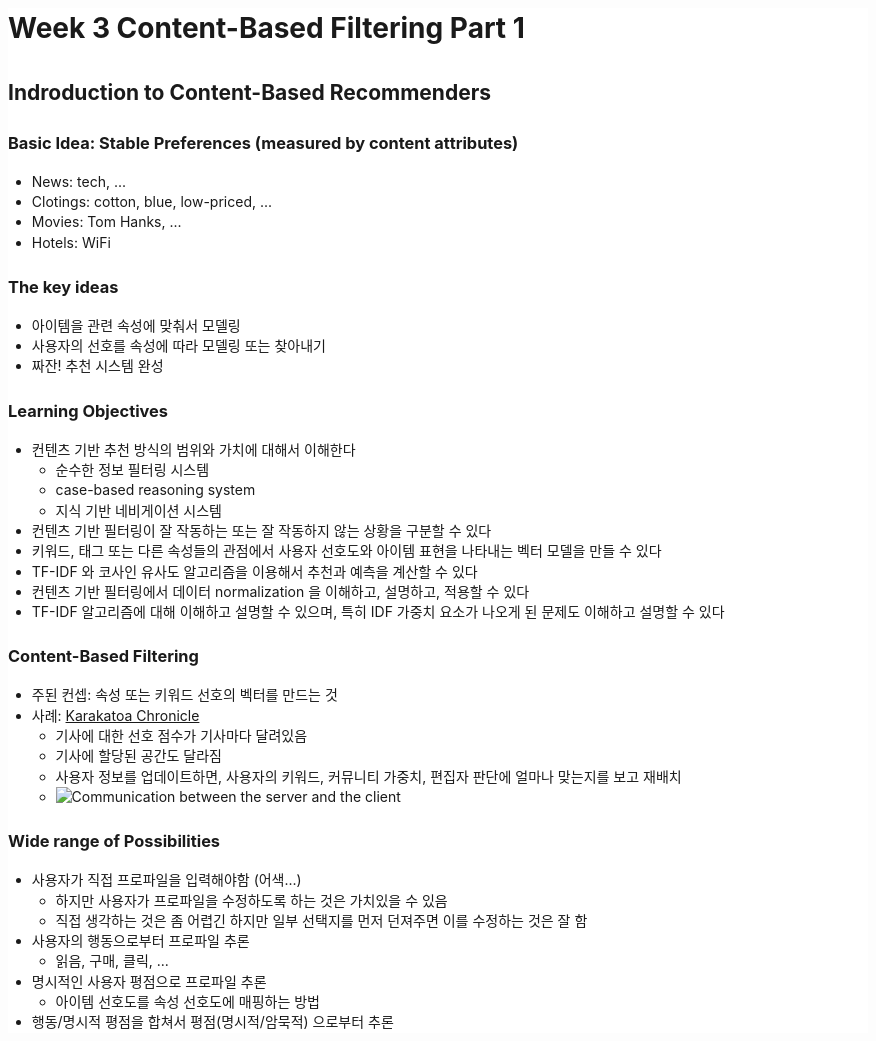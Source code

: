 # Week 3 Content-Based Filtering Part 1

## Indroduction to Content-Based Recommenders

### Basic Idea: Stable Preferences (measured by content attributes)

* News: tech, ...
* Clotings: cotton, blue, low-priced, ...
* Movies: Tom Hanks, ...
* Hotels: WiFi

### The key ideas

* 아이템을 관련 속성에 맞춰서 모델링
* 사용자의 선호를 속성에 따라 모델링 또는 찾아내기
* 짜잔! 추천 시스템 완성

### Learning Objectives

* 컨텐츠 기반 추천 방식의 범위와 가치에 대해서 이해한다
  * 순수한 정보 필터링 시스템
  * case-based reasoning system
  * 지식 기반 네비게이션 시스템
* 컨텐츠 기반 필터링이 잘 작동하는 또는 잘 작동하지 않는 상황을 구분할 수 있다
* 키워드, 태그 또는 다른 속성들의 관점에서 사용자 선호도와 아이템 표현을 나타내는 벡터 모델을 만들 수 있다
* TF-IDF 와 코사인 유사도 알고리즘을 이용해서 추천과 예측을 계산할 수 있다
* 컨텐츠 기반 필터링에서 데이터 normalization 을 이해하고, 설명하고, 적용할 수 있다
* TF-IDF 알고리즘에 대해 이해하고 설명할 수 있으며, 특히 IDF 가중치 요소가 나오게 된 문제도 이해하고 설명할 수 있다

### Content-Based Filtering

* 주된 컨셉: 속성 또는 키워드 선호의 벡터를 만드는 것
* 사례: [Karakatoa Chronicle](https://www.w3.org/Conferences/WWW4/Papers/93)
  * 기사에 대한 선호 점수가 기사마다 달려있음
  * 기사에 할당된 공간도 달라짐
  * 사용자 정보를 업데이트하면, 사용자의 키워드, 커뮤니티 가중치, 편집자 판단에 얼마나 맞는지를 보고 재배치
  * ![Communication between the server and the client](https://www.w3.org/Conferences/WWW4/Papers/93/communication.gif)

### Wide range of Possibilities

* 사용자가 직접 프로파일을 입력해야함 (어색...)
  * 하지만 사용자가 프로파일을 수정하도록 하는 것은 가치있을 수 있음
  * 직접 생각하는 것은 좀 어렵긴 하지만 일부 선택지를 먼저 던져주면 이를 수정하는 것은 잘 함
* 사용자의 행동으로부터 프로파일 추론
  * 읽음, 구매, 클릭, ...
* 명시적인 사용자 평점으로 프로파일 추론
  * 아이템 선호도를 속성 선호도에 매핑하는 방법
* 행동/명시적 평점을 합쳐서 평점(명시적/암묵적) 으로부터 추론
